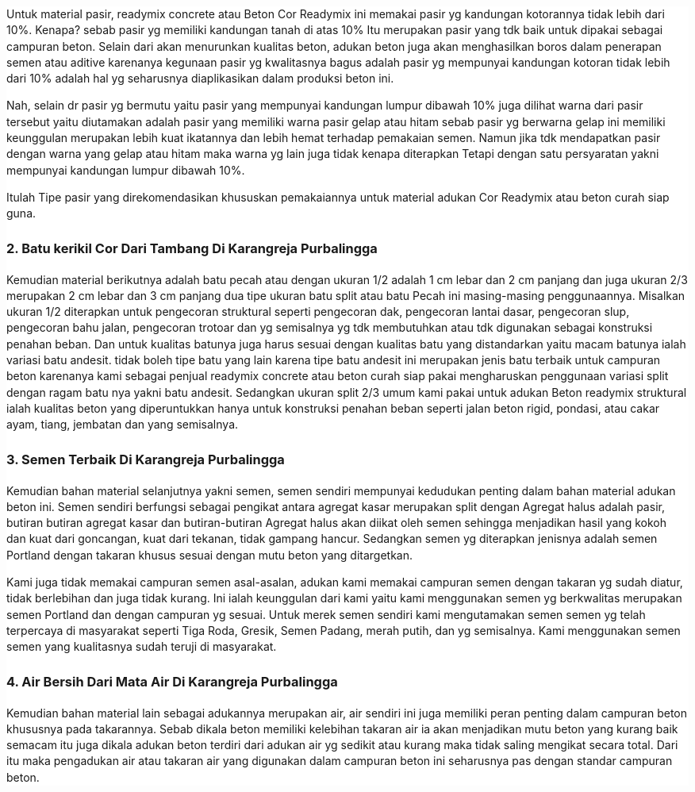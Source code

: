 Untuk material pasir, readymix concrete atau Beton Cor Readymix ini memakai pasir yg kandungan kotorannya tidak lebih dari 10%. Kenapa? sebab pasir yg memiliki kandungan tanah di atas 10% Itu merupakan pasir yang tdk baik untuk dipakai sebagai campuran beton. Selain dari akan menurunkan kualitas beton, adukan beton juga akan menghasilkan boros dalam penerapan semen atau aditive karenanya kegunaan pasir yg kwalitasnya bagus adalah pasir yg mempunyai kandungan kotoran tidak lebih dari 10% adalah hal yg seharusnya diaplikasikan dalam produksi beton ini.

Nah, selain dr pasir yg bermutu yaitu pasir yang mempunyai kandungan lumpur dibawah 10% juga dilihat warna dari pasir tersebut yaitu diutamakan adalah pasir yang memiliki warna pasir gelap atau hitam sebab pasir yg berwarna gelap ini memiliki keunggulan merupakan lebih kuat ikatannya dan lebih hemat terhadap pemakaian semen. Namun jika tdk mendapatkan pasir dengan warna yang gelap atau hitam maka warna yg lain juga tidak kenapa diterapkan Tetapi dengan satu persyaratan yakni mempunyai kandungan lumpur dibawah 10%.

Itulah Tipe pasir yang direkomendasikan khususkan pemakaiannya untuk material adukan Cor Readymix atau beton curah siap guna.

### 2\. Batu kerikil Cor Dari Tambang Di Karangreja Purbalingga

Kemudian material berikutnya adalah batu pecah atau dengan ukuran 1/2 adalah 1 cm lebar dan 2 cm panjang dan juga ukuran 2/3 merupakan 2 cm lebar dan 3 cm panjang dua tipe ukuran batu split atau batu Pecah ini masing-masing penggunaannya. Misalkan ukuran 1/2 diterapkan untuk pengecoran struktural seperti pengecoran dak, pengecoran lantai dasar, pengecoran slup, pengecoran bahu jalan, pengecoran trotoar dan yg semisalnya yg tdk membutuhkan atau tdk digunakan sebagai konstruksi penahan beban. Dan untuk kualitas batunya juga harus sesuai dengan kualitas batu yang distandarkan yaitu macam batunya ialah variasi batu andesit. tidak boleh tipe batu yang lain karena tipe batu andesit ini merupakan jenis batu terbaik untuk campuran beton karenanya kami sebagai penjual readymix concrete atau beton curah siap pakai mengharuskan penggunaan variasi split dengan ragam batu nya yakni batu andesit. Sedangkan ukuran split 2/3 umum kami pakai untuk adukan Beton readymix struktural ialah kualitas beton yang diperuntukkan hanya untuk konstruksi penahan beban seperti jalan beton rigid, pondasi, atau cakar ayam, tiang, jembatan dan yang semisalnya.

### 3\. Semen Terbaik Di Karangreja Purbalingga

Kemudian bahan material selanjutnya yakni semen, semen sendiri mempunyai kedudukan penting dalam bahan material adukan beton ini. Semen sendiri berfungsi sebagai pengikat antara agregat kasar merupakan split dengan Agregat halus adalah pasir, butiran butiran agregat kasar dan butiran-butiran Agregat halus akan diikat oleh semen sehingga menjadikan hasil yang kokoh dan kuat dari goncangan, kuat dari tekanan, tidak gampang hancur. Sedangkan semen yg diterapkan jenisnya adalah semen Portland dengan takaran khusus sesuai dengan mutu beton yang ditargetkan.

Kami juga tidak memakai campuran semen asal-asalan, adukan kami memakai campuran semen dengan takaran yg sudah diatur, tidak berlebihan dan juga tidak kurang. Ini ialah keunggulan dari kami yaitu kami menggunakan semen yg berkwalitas merupakan semen Portland dan dengan campuran yg sesuai. Untuk merek semen sendiri kami mengutamakan semen semen yg telah terpercaya di masyarakat seperti Tiga Roda, Gresik, Semen Padang, merah putih, dan yg semisalnya. Kami menggunakan semen semen yang kualitasnya sudah teruji di masyarakat.

### 4\. Air Bersih Dari Mata Air Di Karangreja Purbalingga

Kemudian bahan material lain sebagai adukannya merupakan air, air sendiri ini juga memiliki peran penting dalam campuran beton khususnya pada takarannya. Sebab dikala beton memiliki kelebihan takaran air ia akan menjadikan mutu beton yang kurang baik semacam itu juga dikala adukan beton terdiri dari adukan air yg sedikit atau kurang maka tidak saling mengikat secara total. Dari itu maka pengadukan air atau takaran air yang digunakan dalam campuran beton ini seharusnya pas dengan standar campuran beton.
